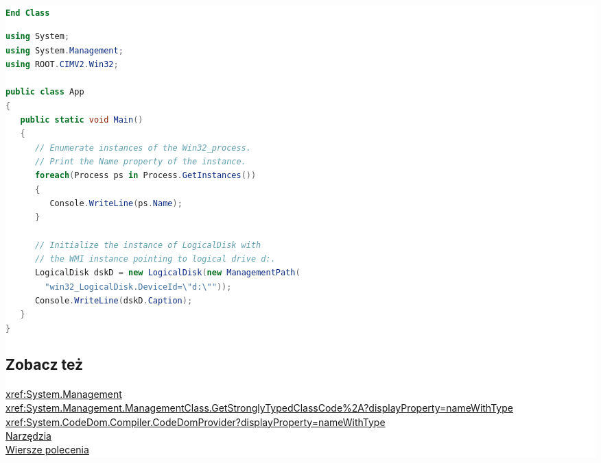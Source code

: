 ```vb  
End Class  
```  
  
```csharp  
using System;  
using System.Management;  
using ROOT.CIMV2.Win32;  
  
public class App  
{  
   public static void Main()  
   {  
      // Enumerate instances of the Win32_process.  
      // Print the Name property of the instance.  
      foreach(Process ps in Process.GetInstances())  
      {  
         Console.WriteLine(ps.Name);  
      }  
  
      // Initialize the instance of LogicalDisk with  
      // the WMI instance pointing to logical drive d:.  
      LogicalDisk dskD = new LogicalDisk(new ManagementPath(  
        "win32_LogicalDisk.DeviceId=\"d:\""));  
      Console.WriteLine(dskD.Caption);  
   }  
}  
```  
  
## <a name="see-also"></a>Zobacz też  
 <xref:System.Management>  
 <xref:System.Management.ManagementClass.GetStronglyTypedClassCode%2A?displayProperty=nameWithType>  
 <xref:System.CodeDom.Compiler.CodeDomProvider?displayProperty=nameWithType>  
 [Narzędzia](../../../docs/framework/tools/index.md)  
 [Wiersze polecenia](../../../docs/framework/tools/developer-command-prompt-for-vs.md)

